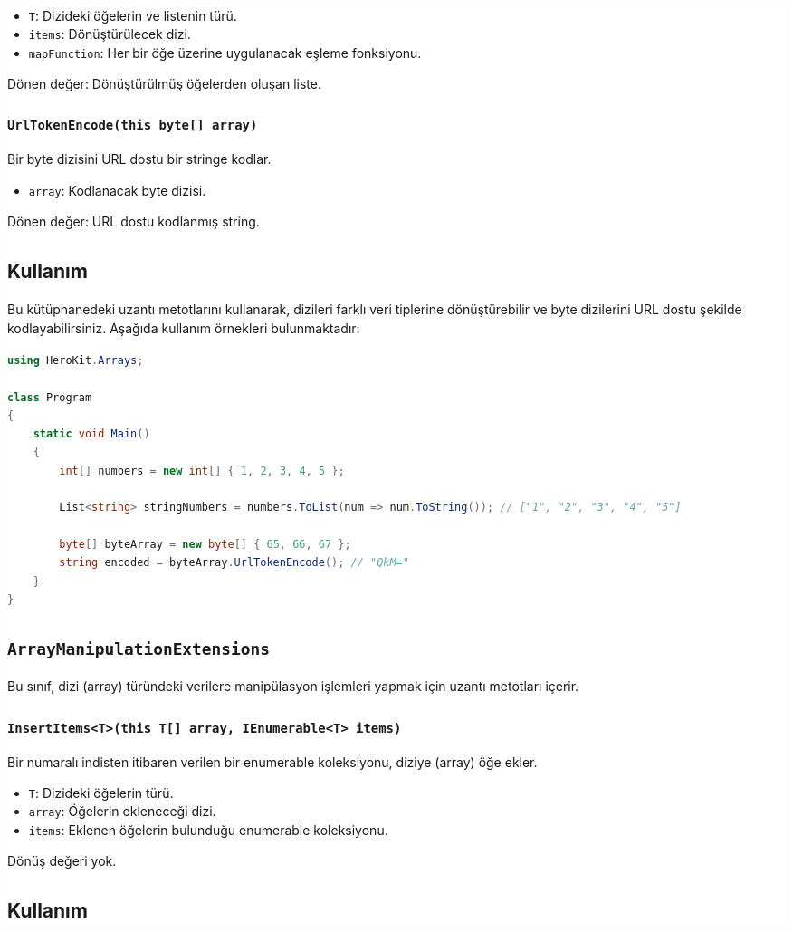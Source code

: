 - `T`: Dizideki öğelerin ve listenin türü.
- `items`: Dönüştürülecek dizi.
- `mapFunction`: Her bir öğe üzerine uygulanacak eşleme fonksiyonu.

Dönen değer: Dönüştürülmüş öğelerden oluşan liste.

### `UrlTokenEncode(this byte[] array)`

Bir byte dizisini URL dostu bir stringe kodlar.

- `array`: Kodlanacak byte dizisi.

Dönen değer: URL dostu kodlanmış string.

## Kullanım

Bu kütüphanedeki uzantı metotlarını kullanarak, dizileri farklı veri tiplerine dönüştürebilir ve byte dizilerini URL dostu şekilde kodlayabilirsiniz. Aşağıda kullanım örnekleri bulunmaktadır:

```csharp
using HeroKit.Arrays;

class Program
{
    static void Main()
    {
        int[] numbers = new int[] { 1, 2, 3, 4, 5 };
        
        List<string> stringNumbers = numbers.ToList(num => num.ToString()); // ["1", "2", "3", "4", "5"]
        
        byte[] byteArray = new byte[] { 65, 66, 67 };
        string encoded = byteArray.UrlTokenEncode(); // "QkM="
    }
}
```

## `ArrayManipulationExtensions`

Bu sınıf, dizi (array) türündeki verilere manipülasyon işlemleri yapmak için uzantı metotları içerir.

### `InsertItems<T>(this T[] array, IEnumerable<T> items)`

Bir numaralı indisten itibaren verilen bir enumerable koleksiyonu, diziye (array) öğe ekler.

- `T`: Dizideki öğelerin türü.
- `array`: Öğelerin ekleneceği dizi.
- `items`: Eklenen öğelerin bulunduğu enumerable koleksiyonu.

Dönüş değeri yok.

## Kullanım
